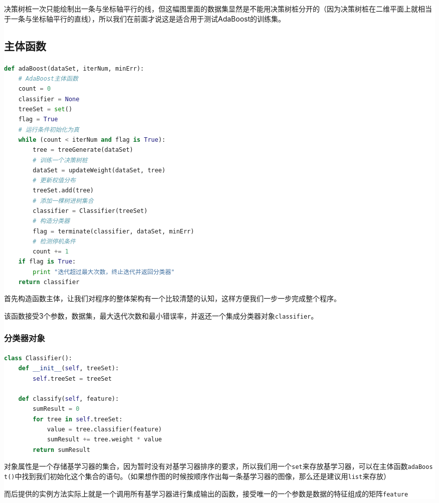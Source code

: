 
决策树桩一次只能绘制出一条与坐标轴平行的线，但这幅图里面的数据集显然是不能用决策树桩分开的（因为决策树桩在二维平面上就相当于一条与坐标轴平行的直线），所以我们在前面才说这是适合用于测试AdaBoost的训练集。

## 主体函数

```python
def adaBoost(dataSet, iterNum, minErr):
    # AdaBoost主体函数
    count = 0
    classifier = None
    treeSet = set()
    flag = True
    # 运行条件初始化为真
    while (count < iterNum and flag is True):
        tree = treeGenerate(dataSet)
        # 训练一个决策树桩
        dataSet = updateWeight(dataSet, tree)
        # 更新权值分布
        treeSet.add(tree)
        # 添加一棵树进树集合
        classifier = Classifier(treeSet)
        # 构造分类器
        flag = terminate(classifier, dataSet, minErr)
        # 检测停机条件
        count += 1
    if flag is True:
        print "迭代超过最大次数，终止迭代并返回分类器"
    return classifier
```

首先构造函数主体，让我们对程序的整体架构有一个比较清楚的认知，这样方便我们一步一步完成整个程序。

该函数接受3个参数，数据集，最大迭代次数和最小错误率，并返还一个集成分类器对象`classifier`。

### 分类器对象

```python
class Classifier():
    def __init__(self, treeSet):
        self.treeSet = treeSet

    def classify(self, feature):
        sumResult = 0
        for tree in self.treeSet:
            value = tree.classifier(feature)
            sumResult += tree.weight * value
        return sumResult
```

对象属性是一个存储基学习器的集合，因为暂时没有对基学习器排序的要求，所以我们用一个`set`来存放基学习器，可以在主体函数`adaBoost()`中找到我们初始化这个集合的语句。（如果想作图的时候按顺序作出每一条基学习器的图像，那么还是建议用`list`来存放）

而后提供的实例方法实际上就是一个调用所有基学习器进行集成输出的函数，接受唯一的一个参数是数据的特征组成的矩阵`feature`
